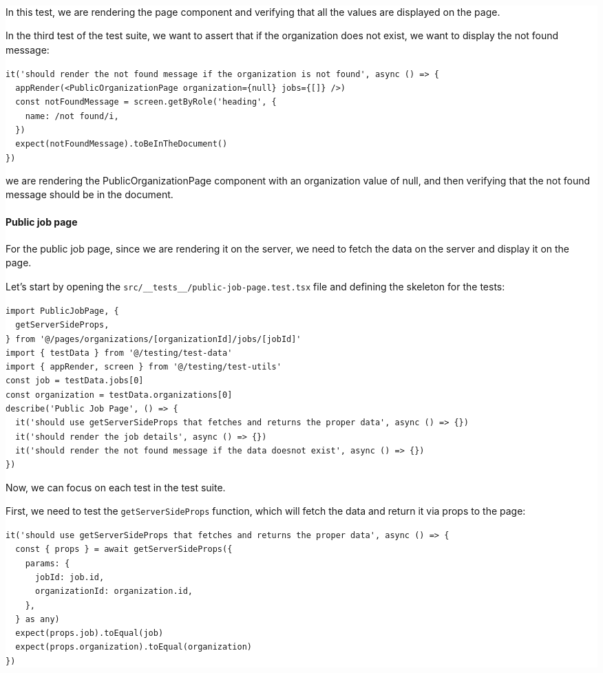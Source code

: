 In this test, we are rendering the page component and verifying that all the values are displayed on the page.

In the third test of the test suite, we want to assert that if the organization does not exist, we want to display the not found message:

```tsx
it('should render the not found message if the organization is not found', async () => {
  appRender(<PublicOrganizationPage organization={null} jobs={[]} />)
  const notFoundMessage = screen.getByRole('heading', {
    name: /not found/i,
  })
  expect(notFoundMessage).toBeInTheDocument()
})
```

we are rendering the PublicOrganizationPage component with an organization value of null, and then verifying that the not found message should be in the document.

#### Public job page

For the public job page, since we are rendering it on the server, we need to fetch the data on the server and display it on the page.

Let’s start by opening the `src/__tests__/public-job-page.test.tsx` file and defining the skeleton for the tests:

```tsx
import PublicJobPage, {
  getServerSideProps,
} from '@/pages/organizations/[organizationId]/jobs/[jobId]'
import { testData } from '@/testing/test-data'
import { appRender, screen } from '@/testing/test-utils'
const job = testData.jobs[0]
const organization = testData.organizations[0]
describe('Public Job Page', () => {
  it('should use getServerSideProps that fetches and returns the proper data', async () => {})
  it('should render the job details', async () => {})
  it('should render the not found message if the data doesnot exist', async () => {})
})
```

Now, we can focus on each test in the test suite.

First, we need to test the `getServerSideProps` function, which will fetch the data and return it via props to the page:

```tsx
it('should use getServerSideProps that fetches and returns the proper data', async () => {
  const { props } = await getServerSideProps({
    params: {
      jobId: job.id,
      organizationId: organization.id,
    },
  } as any)
  expect(props.job).toEqual(job)
  expect(props.organization).toEqual(organization)
})
```

